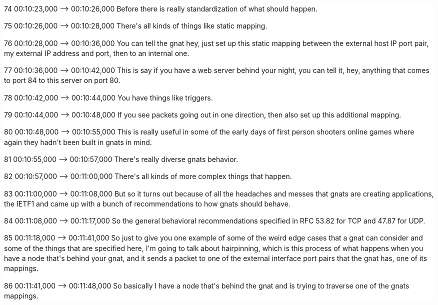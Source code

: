 74
00:10:23,000 --> 00:10:26,000
Before there is really standardization of what should happen.

75
00:10:26,000 --> 00:10:28,000
There's all kinds of things like static mapping.

76
00:10:28,000 --> 00:10:36,000
You can tell the gnat hey, just set up this static mapping between the external host IP port pair, my external IP address and port, then to an internal one.

77
00:10:36,000 --> 00:10:42,000
This is say if you have a web server behind your night, you can tell it, hey, anything that comes to port 84 to this server on port 80.

78
00:10:42,000 --> 00:10:44,000
You have things like triggers.

79
00:10:44,000 --> 00:10:48,000
If you see packets going out in one direction, then also set up this additional mapping.

80
00:10:48,000 --> 00:10:55,000
This is really useful in some of the early days of first person shooters online games where again they hadn't been built in gnats in mind.

81
00:10:55,000 --> 00:10:57,000
There's really diverse gnats behavior.

82
00:10:57,000 --> 00:11:00,000
There's all kinds of more complex things that happen.

83
00:11:00,000 --> 00:11:08,000
But so it turns out because of all the headaches and messes that gnats are creating applications, the IETF1 and came up with a bunch of recommendations to how gnats should behave.

84
00:11:08,000 --> 00:11:17,000
So the general behavioral recommendations specified in RFC 53.82 for TCP and 47.87 for UDP.

85
00:11:18,000 --> 00:11:41,000
So just to give you one example of some of the weird edge cases that a gnat can consider and some of the things that are specified here, I'm going to talk about hairpinning, which is this process of what happens when you have a node that's behind your gnat, and it sends a packet to one of the external interface port pairs that the gnat has, one of its mappings.

86
00:11:41,000 --> 00:11:48,000
So basically I have a node that's behind the gnat and is trying to traverse one of the gnats mappings.
